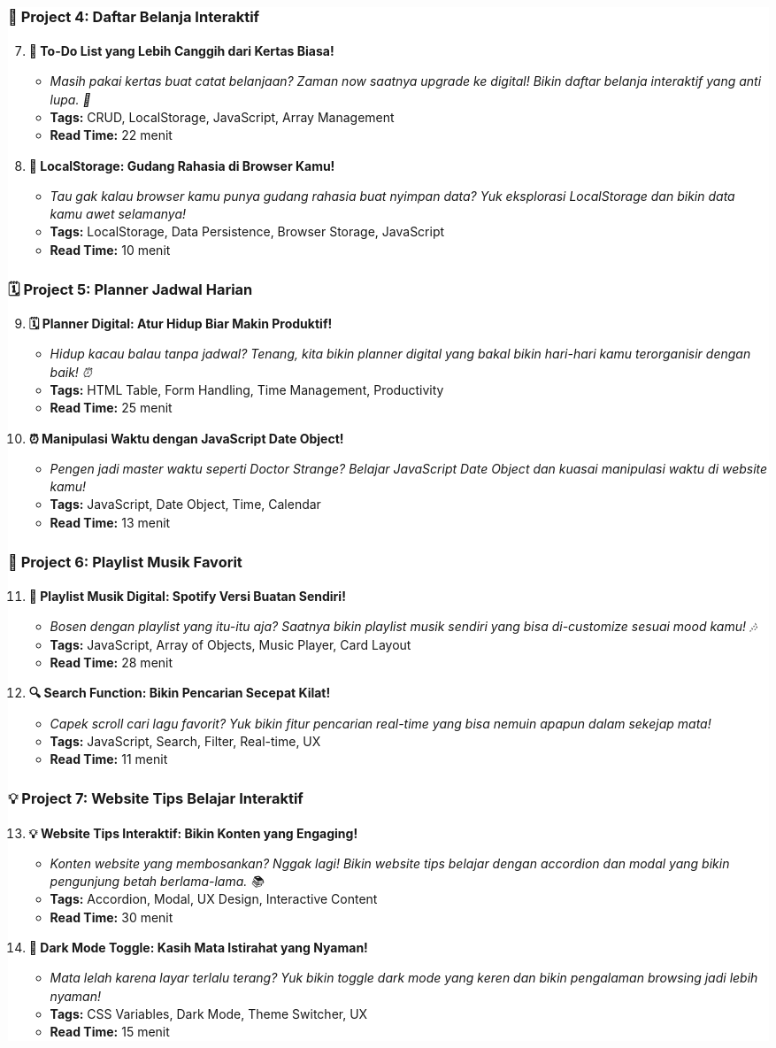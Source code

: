 ### 🛒 **Project 4: Daftar Belanja Interaktif**
7. **🛒 To-Do List yang Lebih Canggih dari Kertas Biasa!**
   - *Masih pakai kertas buat catat belanjaan? Zaman now saatnya upgrade ke digital! Bikin daftar belanja interaktif yang anti lupa. 📝*
   - **Tags:** CRUD, LocalStorage, JavaScript, Array Management
   - **Read Time:** 22 menit

8. **💾 LocalStorage: Gudang Rahasia di Browser Kamu!**
   - *Tau gak kalau browser kamu punya gudang rahasia buat nyimpan data? Yuk eksplorasi LocalStorage dan bikin data kamu awet selamanya!*
   - **Tags:** LocalStorage, Data Persistence, Browser Storage, JavaScript
   - **Read Time:** 10 menit

### 🗓️ **Project 5: Planner Jadwal Harian**
9. **🗓️ Planner Digital: Atur Hidup Biar Makin Produktif!**
   - *Hidup kacau balau tanpa jadwal? Tenang, kita bikin planner digital yang bakal bikin hari-hari kamu terorganisir dengan baik! ⏰*
   - **Tags:** HTML Table, Form Handling, Time Management, Productivity
   - **Read Time:** 25 menit

10. **⏰ Manipulasi Waktu dengan JavaScript Date Object!**
    - *Pengen jadi master waktu seperti Doctor Strange? Belajar JavaScript Date Object dan kuasai manipulasi waktu di website kamu!*
    - **Tags:** JavaScript, Date Object, Time, Calendar
    - **Read Time:** 13 menit

### 🎵 **Project 6: Playlist Musik Favorit**
11. **🎵 Playlist Musik Digital: Spotify Versi Buatan Sendiri!**
    - *Bosen dengan playlist yang itu-itu aja? Saatnya bikin playlist musik sendiri yang bisa di-customize sesuai mood kamu! 🎶*
    - **Tags:** JavaScript, Array of Objects, Music Player, Card Layout
    - **Read Time:** 28 menit

12. **🔍 Search Function: Bikin Pencarian Secepat Kilat!**
    - *Capek scroll cari lagu favorit? Yuk bikin fitur pencarian real-time yang bisa nemuin apapun dalam sekejap mata!*
    - **Tags:** JavaScript, Search, Filter, Real-time, UX
    - **Read Time:** 11 menit

### 💡 **Project 7: Website Tips Belajar Interaktif**
13. **💡 Website Tips Interaktif: Bikin Konten yang Engaging!**
    - *Konten website yang membosankan? Nggak lagi! Bikin website tips belajar dengan accordion dan modal yang bikin pengunjung betah berlama-lama. 📚*
    - **Tags:** Accordion, Modal, UX Design, Interactive Content
    - **Read Time:** 30 menit

14. **🌙 Dark Mode Toggle: Kasih Mata Istirahat yang Nyaman!**
    - *Mata lelah karena layar terlalu terang? Yuk bikin toggle dark mode yang keren dan bikin pengalaman browsing jadi lebih nyaman!*
    - **Tags:** CSS Variables, Dark Mode, Theme Switcher, UX
    - **Read Time:** 15 menit
